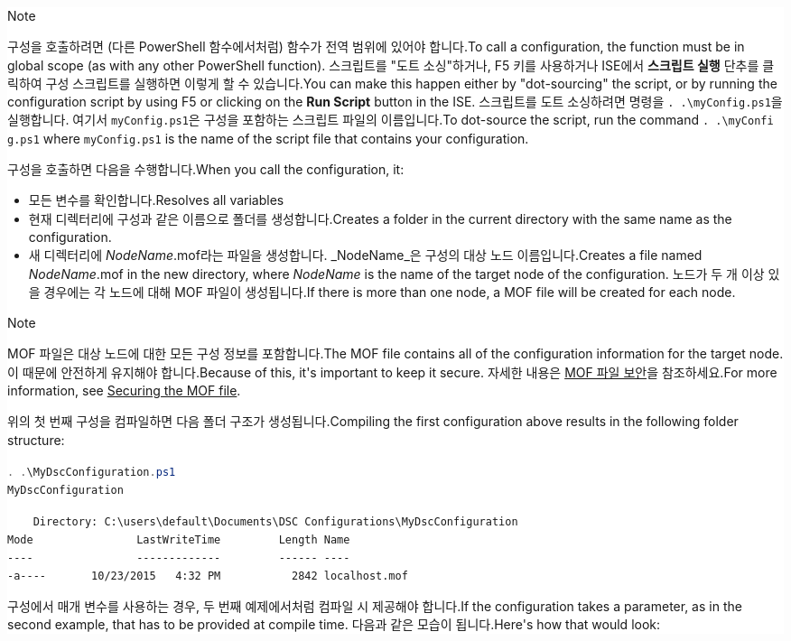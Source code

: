 > [!NOTE]
> <span data-ttu-id="a7dc3-132">구성을 호출하려면 (다른 PowerShell 함수에서처럼) 함수가 전역 범위에 있어야 합니다.</span><span class="sxs-lookup"><span data-stu-id="a7dc3-132">To call a configuration, the function must be in global scope (as with any other PowerShell function).</span></span>
> <span data-ttu-id="a7dc3-133">스크립트를 "도트 소싱"하거나, F5 키를 사용하거나 ISE에서 **스크립트 실행** 단추를 클릭하여 구성 스크립트를 실행하면 이렇게 할 수 있습니다.</span><span class="sxs-lookup"><span data-stu-id="a7dc3-133">You can make this happen either by "dot-sourcing" the script, or by running the configuration script by using F5 or clicking on the **Run Script** button in the ISE.</span></span>
> <span data-ttu-id="a7dc3-134">스크립트를 도트 소싱하려면 명령을 `. .\myConfig.ps1`을 실행합니다. 여기서 `myConfig.ps1`은 구성을 포함하는 스크립트 파일의 이름입니다.</span><span class="sxs-lookup"><span data-stu-id="a7dc3-134">To dot-source the script, run the command `. .\myConfig.ps1` where `myConfig.ps1` is the name of the script file that contains your configuration.</span></span>

<span data-ttu-id="a7dc3-135">구성을 호출하면 다음을 수행합니다.</span><span class="sxs-lookup"><span data-stu-id="a7dc3-135">When you call the configuration, it:</span></span>

- <span data-ttu-id="a7dc3-136">모든 변수를 확인합니다.</span><span class="sxs-lookup"><span data-stu-id="a7dc3-136">Resolves all variables</span></span>
- <span data-ttu-id="a7dc3-137">현재 디렉터리에 구성과 같은 이름으로 폴더를 생성합니다.</span><span class="sxs-lookup"><span data-stu-id="a7dc3-137">Creates a folder in the current directory with the same name as the configuration.</span></span>
- <span data-ttu-id="a7dc3-138">새 디렉터리에 _NodeName_.mof라는 파일을 생성합니다. _NodeName_은 구성의 대상 노드 이름입니다.</span><span class="sxs-lookup"><span data-stu-id="a7dc3-138">Creates a file named _NodeName_.mof in the new directory, where _NodeName_ is the name of the target node of the configuration.</span></span>
  <span data-ttu-id="a7dc3-139">노드가 두 개 이상 있을 경우에는 각 노드에 대해 MOF 파일이 생성됩니다.</span><span class="sxs-lookup"><span data-stu-id="a7dc3-139">If there is more than one node, a MOF file will be created for each node.</span></span>

> [!NOTE]
> <span data-ttu-id="a7dc3-140">MOF 파일은 대상 노드에 대한 모든 구성 정보를 포함합니다.</span><span class="sxs-lookup"><span data-stu-id="a7dc3-140">The MOF file contains all of the configuration information for the target node.</span></span> <span data-ttu-id="a7dc3-141">이 때문에 안전하게 유지해야 합니다.</span><span class="sxs-lookup"><span data-stu-id="a7dc3-141">Because of this, it's important to keep it secure.</span></span>
> <span data-ttu-id="a7dc3-142">자세한 내용은 [MOF 파일 보안](../pull-server/secureMOF.md)을 참조하세요.</span><span class="sxs-lookup"><span data-stu-id="a7dc3-142">For more information, see [Securing the MOF file](../pull-server/secureMOF.md).</span></span>

<span data-ttu-id="a7dc3-143">위의 첫 번째 구성을 컴파일하면 다음 폴더 구조가 생성됩니다.</span><span class="sxs-lookup"><span data-stu-id="a7dc3-143">Compiling the first configuration above results in the following folder structure:</span></span>

```powershell
. .\MyDscConfiguration.ps1
MyDscConfiguration
```

```
    Directory: C:\users\default\Documents\DSC Configurations\MyDscConfiguration
Mode                LastWriteTime         Length Name
----                -------------         ------ ----
-a----       10/23/2015   4:32 PM           2842 localhost.mof
```

<span data-ttu-id="a7dc3-144">구성에서 매개 변수를 사용하는 경우, 두 번째 예제에서처럼 컴파일 시 제공해야 합니다.</span><span class="sxs-lookup"><span data-stu-id="a7dc3-144">If the configuration takes a parameter, as in the second example, that has to be provided at compile time.</span></span> <span data-ttu-id="a7dc3-145">다음과 같은 모습이 됩니다.</span><span class="sxs-lookup"><span data-stu-id="a7dc3-145">Here's how that would look:</span></span>
